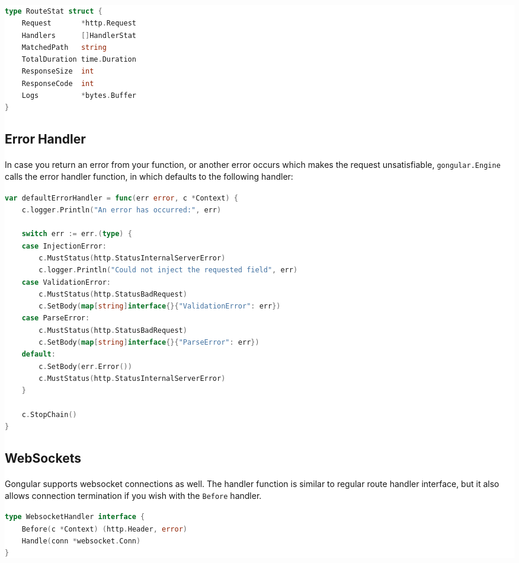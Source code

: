 ```go
type RouteStat struct {
    Request       *http.Request
    Handlers      []HandlerStat
    MatchedPath   string
    TotalDuration time.Duration
    ResponseSize  int
    ResponseCode  int
    Logs          *bytes.Buffer
}
```

## Error Handler

In case you return an error from your function, or another error occurs which makes the request unsatisfiable, `gongular.Engine` calls the error handler function, in which defaults to the following handler:

```go
var defaultErrorHandler = func(err error, c *Context) {
	c.logger.Println("An error has occurred:", err)

	switch err := err.(type) {
	case InjectionError:
		c.MustStatus(http.StatusInternalServerError)
		c.logger.Println("Could not inject the requested field", err)
	case ValidationError:
		c.MustStatus(http.StatusBadRequest)
		c.SetBody(map[string]interface{}{"ValidationError": err})
	case ParseError:
		c.MustStatus(http.StatusBadRequest)
		c.SetBody(map[string]interface{}{"ParseError": err})
	default:
		c.SetBody(err.Error())
		c.MustStatus(http.StatusInternalServerError)
	}

	c.StopChain()
}
```

## WebSockets

Gongular supports websocket connections as well. The handler function is similar to regular route handler interface, but it also allows connection termination if you wish with the `Before` handler.

```go
type WebsocketHandler interface {
	Before(c *Context) (http.Header, error)
	Handle(conn *websocket.Conn)
}
```
